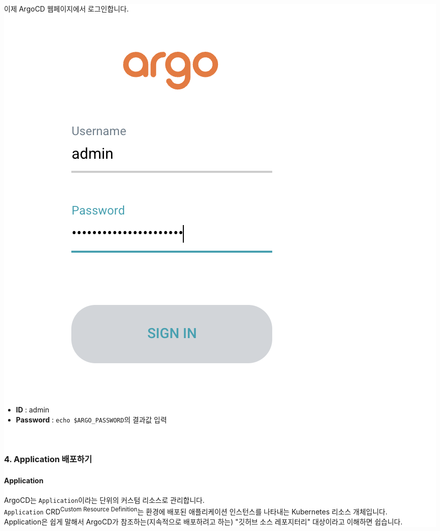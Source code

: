 이제 ArgoCD 웹페이지에서 로그인합니다.

![로그인 정보 입력](./3.png)

- **ID** : admin
- **Password** : `echo $ARGO_PASSWORD`의 결과값 입력

&nbsp;

### 4. Application 배포하기

#### Application

ArgoCD는 `Application`이라는 단위의 커스텀 리소스로 관리합니다.  
`Application` CRD<sup>Custom Resource Definition</sup>는 환경에 배포된 애플리케이션 인스턴스를 나타내는 Kubernetes 리소스 개체입니다.  
Application은 쉽게 말해서 ArgoCD가 참조하는(지속적으로 배포하려고 하는) "깃허브 소스 레포지터리" 대상이라고 이해하면 쉽습니다.
